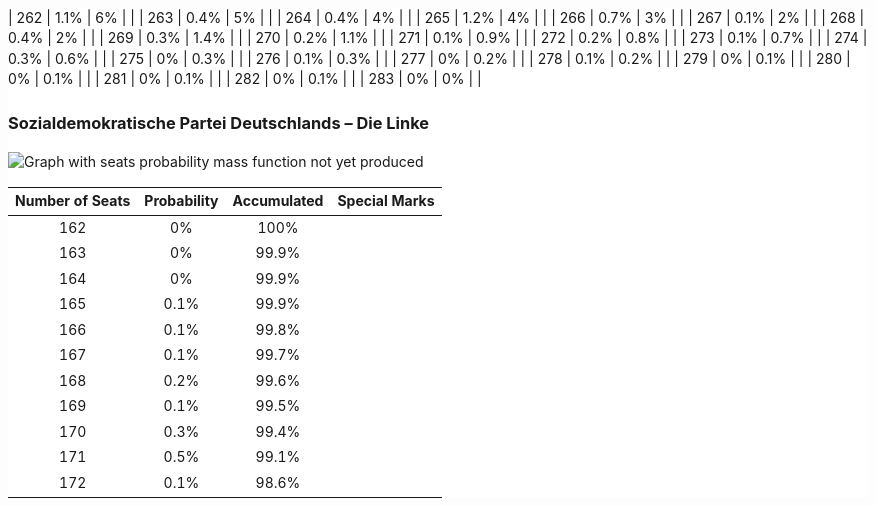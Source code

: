 | 262 | 1.1% | 6% |  |
| 263 | 0.4% | 5% |  |
| 264 | 0.4% | 4% |  |
| 265 | 1.2% | 4% |  |
| 266 | 0.7% | 3% |  |
| 267 | 0.1% | 2% |  |
| 268 | 0.4% | 2% |  |
| 269 | 0.3% | 1.4% |  |
| 270 | 0.2% | 1.1% |  |
| 271 | 0.1% | 0.9% |  |
| 272 | 0.2% | 0.8% |  |
| 273 | 0.1% | 0.7% |  |
| 274 | 0.3% | 0.6% |  |
| 275 | 0% | 0.3% |  |
| 276 | 0.1% | 0.3% |  |
| 277 | 0% | 0.2% |  |
| 278 | 0.1% | 0.2% |  |
| 279 | 0% | 0.1% |  |
| 280 | 0% | 0.1% |  |
| 281 | 0% | 0.1% |  |
| 282 | 0% | 0.1% |  |
| 283 | 0% | 0% |  |

### Sozialdemokratische Partei Deutschlands – Die Linke

![Graph with seats probability mass function not yet produced](2018-07-25-Infratestdimap-coalitions-seats-pmf-spd–linke.png "Seats Probability Mass Function")

| Number of Seats | Probability | Accumulated | Special Marks |
|:---------------:|:-----------:|:-----------:|:-------------:|
| 162 | 0% | 100% |  |
| 163 | 0% | 99.9% |  |
| 164 | 0% | 99.9% |  |
| 165 | 0.1% | 99.9% |  |
| 166 | 0.1% | 99.8% |  |
| 167 | 0.1% | 99.7% |  |
| 168 | 0.2% | 99.6% |  |
| 169 | 0.1% | 99.5% |  |
| 170 | 0.3% | 99.4% |  |
| 171 | 0.5% | 99.1% |  |
| 172 | 0.1% | 98.6% |  |